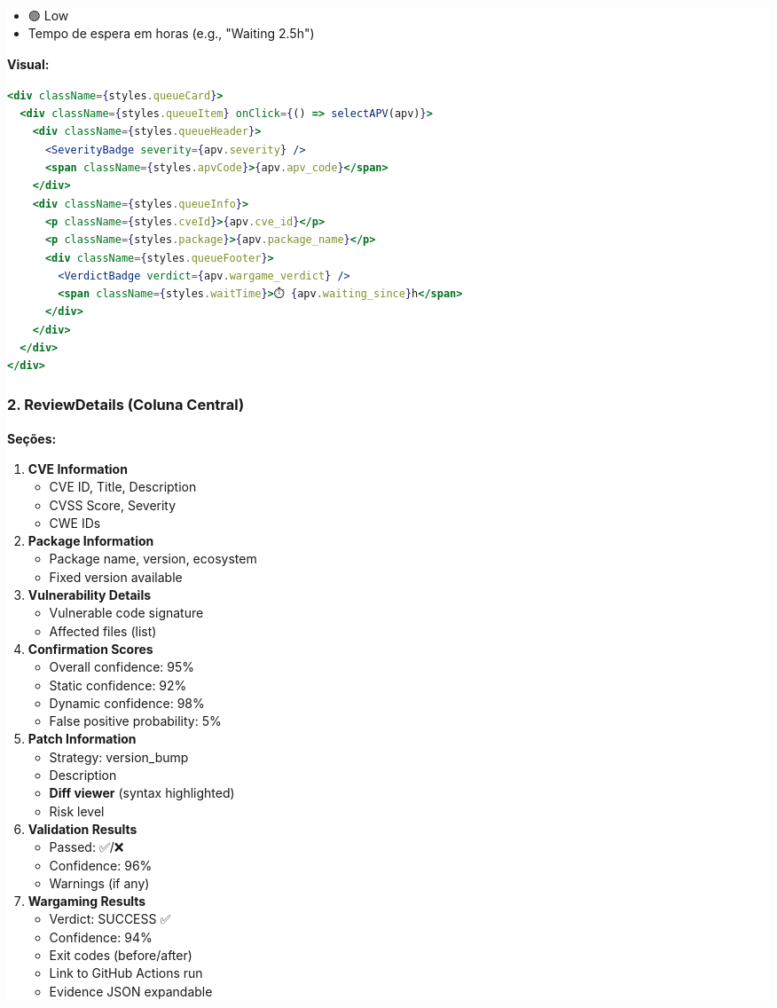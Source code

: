   - 🟢 Low
- Tempo de espera em horas (e.g., "Waiting 2.5h")

**Visual:**
```jsx
<div className={styles.queueCard}>
  <div className={styles.queueItem} onClick={() => selectAPV(apv)}>
    <div className={styles.queueHeader}>
      <SeverityBadge severity={apv.severity} />
      <span className={styles.apvCode}>{apv.apv_code}</span>
    </div>
    <div className={styles.queueInfo}>
      <p className={styles.cveId}>{apv.cve_id}</p>
      <p className={styles.package}>{apv.package_name}</p>
      <div className={styles.queueFooter}>
        <VerdictBadge verdict={apv.wargame_verdict} />
        <span className={styles.waitTime}>⏱️ {apv.waiting_since}h</span>
      </div>
    </div>
  </div>
</div>
```

### 2. ReviewDetails (Coluna Central)

**Seções:**
1. **CVE Information**
   - CVE ID, Title, Description
   - CVSS Score, Severity
   - CWE IDs
2. **Package Information**
   - Package name, version, ecosystem
   - Fixed version available
3. **Vulnerability Details**
   - Vulnerable code signature
   - Affected files (list)
4. **Confirmation Scores**
   - Overall confidence: 95%
   - Static confidence: 92%
   - Dynamic confidence: 98%
   - False positive probability: 5%
5. **Patch Information**
   - Strategy: version_bump
   - Description
   - **Diff viewer** (syntax highlighted)
   - Risk level
6. **Validation Results**
   - Passed: ✅/❌
   - Confidence: 96%
   - Warnings (if any)
7. **Wargaming Results**
   - Verdict: SUCCESS ✅
   - Confidence: 94%
   - Exit codes (before/after)
   - Link to GitHub Actions run
   - Evidence JSON expandable
